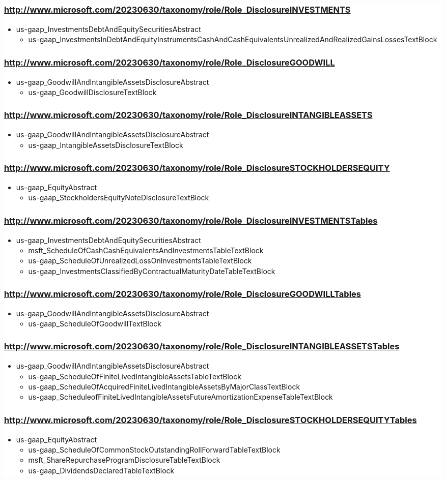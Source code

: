 ### http://www.microsoft.com/20230630/taxonomy/role/Role_DisclosureINVESTMENTS

- us-gaap_InvestmentsDebtAndEquitySecuritiesAbstract
  - us-gaap_InvestmentsInDebtAndEquityInstrumentsCashAndCashEquivalentsUnrealizedAndRealizedGainsLossesTextBlock

### http://www.microsoft.com/20230630/taxonomy/role/Role_DisclosureGOODWILL

- us-gaap_GoodwillAndIntangibleAssetsDisclosureAbstract
  - us-gaap_GoodwillDisclosureTextBlock

### http://www.microsoft.com/20230630/taxonomy/role/Role_DisclosureINTANGIBLEASSETS

- us-gaap_GoodwillAndIntangibleAssetsDisclosureAbstract
  - us-gaap_IntangibleAssetsDisclosureTextBlock

### http://www.microsoft.com/20230630/taxonomy/role/Role_DisclosureSTOCKHOLDERSEQUITY

- us-gaap_EquityAbstract
  - us-gaap_StockholdersEquityNoteDisclosureTextBlock

### http://www.microsoft.com/20230630/taxonomy/role/Role_DisclosureINVESTMENTSTables

- us-gaap_InvestmentsDebtAndEquitySecuritiesAbstract
  - msft_ScheduleOfCashCashEquivalentsAndInvestmentsTableTextBlock
  - us-gaap_ScheduleOfUnrealizedLossOnInvestmentsTableTextBlock
  - us-gaap_InvestmentsClassifiedByContractualMaturityDateTableTextBlock

### http://www.microsoft.com/20230630/taxonomy/role/Role_DisclosureGOODWILLTables

- us-gaap_GoodwillAndIntangibleAssetsDisclosureAbstract
  - us-gaap_ScheduleOfGoodwillTextBlock

### http://www.microsoft.com/20230630/taxonomy/role/Role_DisclosureINTANGIBLEASSETSTables

- us-gaap_GoodwillAndIntangibleAssetsDisclosureAbstract
  - us-gaap_ScheduleOfFiniteLivedIntangibleAssetsTableTextBlock
  - us-gaap_ScheduleOfAcquiredFiniteLivedIntangibleAssetsByMajorClassTextBlock
  - us-gaap_ScheduleofFiniteLivedIntangibleAssetsFutureAmortizationExpenseTableTextBlock

### http://www.microsoft.com/20230630/taxonomy/role/Role_DisclosureSTOCKHOLDERSEQUITYTables

- us-gaap_EquityAbstract
  - us-gaap_ScheduleOfCommonStockOutstandingRollForwardTableTextBlock
  - msft_ShareRepurchaseProgramDisclosureTableTextBlock
  - us-gaap_DividendsDeclaredTableTextBlock
